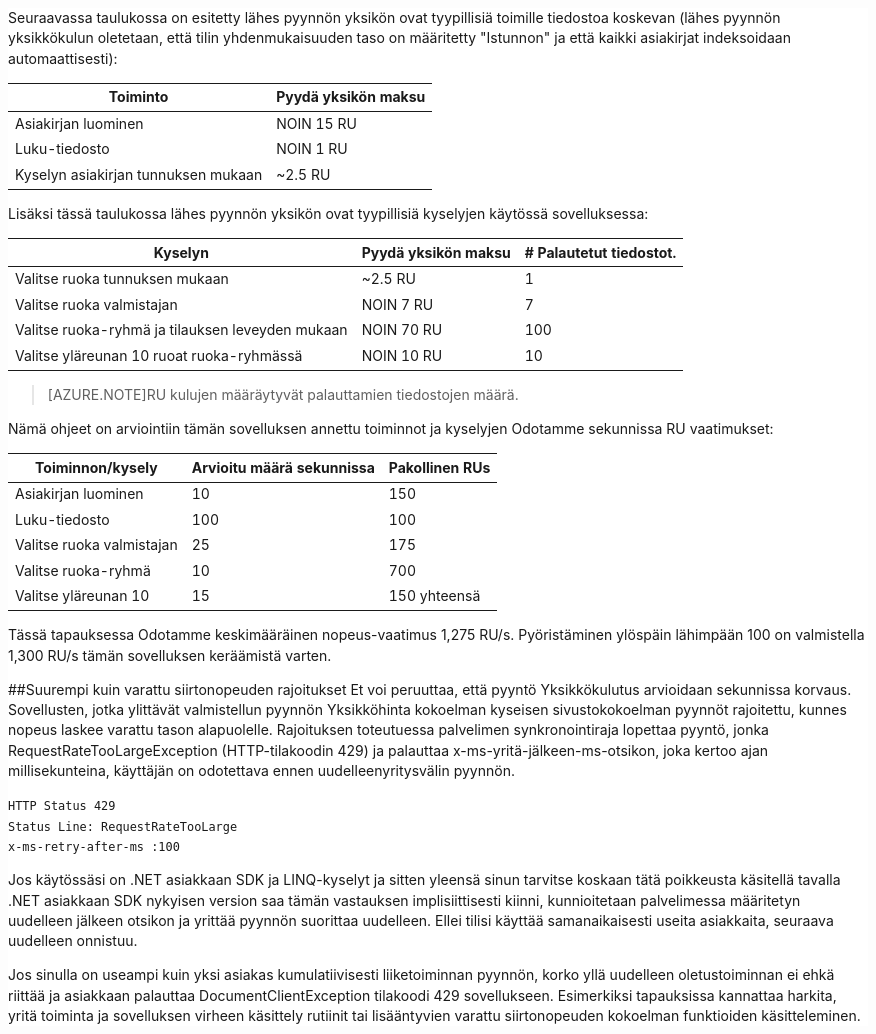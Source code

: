 Seuraavassa taulukossa on esitetty lähes pyynnön yksikön ovat tyypillisiä toimille tiedostoa koskevan (lähes pyynnön yksikkökulun oletetaan, että tilin yhdenmukaisuuden taso on määritetty "Istunnon" ja että kaikki asiakirjat indeksoidaan automaattisesti):

Toiminto|Pyydä yksikön maksu 
---|---
Asiakirjan luominen|NOIN 15 RU 
Luku-tiedosto|NOIN 1 RU
Kyselyn asiakirjan tunnuksen mukaan|~2.5 RU

Lisäksi tässä taulukossa lähes pyynnön yksikön ovat tyypillisiä kyselyjen käytössä sovelluksessa:

Kyselyn|Pyydä yksikön maksu|# Palautetut tiedostot.
---|---|--- 
Valitse ruoka tunnuksen mukaan|~2.5 RU|1 
Valitse ruoka valmistajan|NOIN 7 RU|7
Valitse ruoka-ryhmä ja tilauksen leveyden mukaan|NOIN 70 RU|100
Valitse yläreunan 10 ruoat ruoka-ryhmässä|NOIN 10 RU|10

>[AZURE.NOTE]RU kulujen määräytyvät palauttamien tiedostojen määrä.

Nämä ohjeet on arviointiin tämän sovelluksen annettu toiminnot ja kyselyjen Odotamme sekunnissa RU vaatimukset:

Toiminnon/kysely|Arvioitu määrä sekunnissa|Pakollinen RUs 
---|---|--- 
Asiakirjan luominen|10|150 
Luku-tiedosto|100|100 
Valitse ruoka valmistajan|25|175 
Valitse ruoka-ryhmä|10|700 
Valitse yläreunan 10|15|150 yhteensä|155|1275

Tässä tapauksessa Odotamme keskimääräinen nopeus-vaatimus 1,275 RU/s.  Pyöristäminen ylöspäin lähimpään 100 on valmistella 1,300 RU/s tämän sovelluksen keräämistä varten.

##<a id="RequestRateTooLarge"></a>Suurempi kuin varattu siirtonopeuden rajoitukset
Et voi peruuttaa, että pyyntö Yksikkökulutus arvioidaan sekunnissa korvaus. Sovellusten, jotka ylittävät valmistellun pyynnön Yksikköhinta kokoelman kyseisen sivustokokoelman pyynnöt rajoitettu, kunnes nopeus laskee varattu tason alapuolelle. Rajoituksen toteutuessa palvelimen synkronointiraja lopettaa pyyntö, jonka RequestRateTooLargeException (HTTP-tilakoodin 429) ja palauttaa x-ms-yritä-jälkeen-ms-otsikon, joka kertoo ajan millisekunteina, käyttäjän on odotettava ennen uudelleenyritysvälin pyynnön.

    HTTP Status 429
    Status Line: RequestRateTooLarge
    x-ms-retry-after-ms :100

Jos käytössäsi on .NET asiakkaan SDK ja LINQ-kyselyt ja sitten yleensä sinun tarvitse koskaan tätä poikkeusta käsitellä tavalla .NET asiakkaan SDK nykyisen version saa tämän vastauksen implisiittisesti kiinni, kunnioitetaan palvelimessa määritetyn uudelleen jälkeen otsikon ja yrittää pyynnön suorittaa uudelleen. Ellei tilisi käyttää samanaikaisesti useita asiakkaita, seuraava uudelleen onnistuu.

Jos sinulla on useampi kuin yksi asiakas kumulatiivisesti liiketoiminnan pyynnön, korko yllä uudelleen oletustoiminnan ei ehkä riittää ja asiakkaan palauttaa DocumentClientException tilakoodi 429 sovellukseen. Esimerkiksi tapauksissa kannattaa harkita, yritä toiminta ja sovelluksen virheen käsittely rutiinit tai lisääntyvien varattu siirtonopeuden kokoelman funktioiden käsitteleminen.


[1]: ./media/documentdb-request-units/queryexplorer.png 
[2]: ./media/documentdb-request-units/RUEstimatorUpload.png
[3]: ./media/documentdb-request-units/RUEstimatorDocuments.png
[4]: ./media/documentdb-request-units/RUEstimatorResults.png
[5]: ./media/documentdb-request-units/RUCalculator2.png